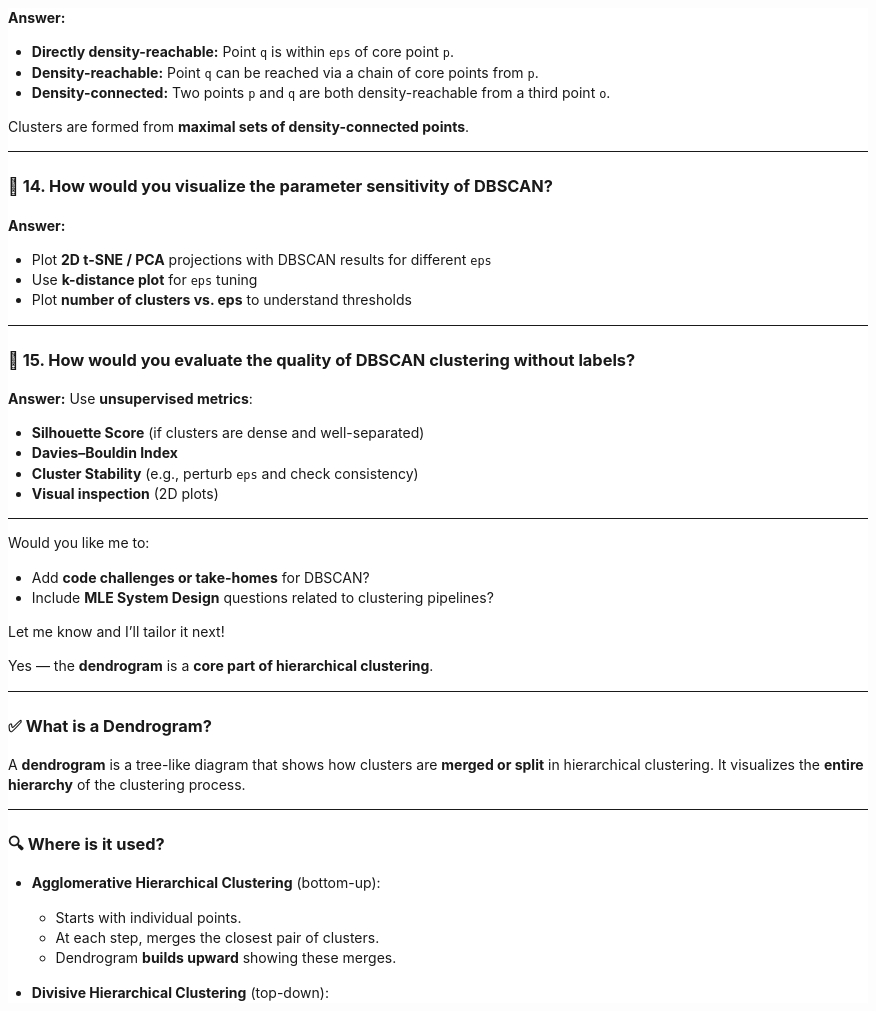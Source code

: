 **Answer:**

* **Directly density-reachable:** Point `q` is within `eps` of core point `p`.
* **Density-reachable:** Point `q` can be reached via a chain of core points from `p`.
* **Density-connected:** Two points `p` and `q` are both density-reachable from a third point `o`.

Clusters are formed from **maximal sets of density-connected points**.

---

### 🧠 **14. How would you visualize the parameter sensitivity of DBSCAN?**

**Answer:**

* Plot **2D t-SNE / PCA** projections with DBSCAN results for different `eps`
* Use **k-distance plot** for `eps` tuning
* Plot **number of clusters vs. eps** to understand thresholds

---

### 🧠 **15. How would you evaluate the quality of DBSCAN clustering without labels?**

**Answer:**
Use **unsupervised metrics**:

* **Silhouette Score** (if clusters are dense and well-separated)
* **Davies–Bouldin Index**
* **Cluster Stability** (e.g., perturb `eps` and check consistency)
* **Visual inspection** (2D plots)

---

Would you like me to:

* Add **code challenges or take-homes** for DBSCAN?
* Include **MLE System Design** questions related to clustering pipelines?

Let me know and I’ll tailor it next!

Yes — the **dendrogram** is a **core part of hierarchical clustering**.

---

### ✅ What is a Dendrogram?

A **dendrogram** is a tree-like diagram that shows how clusters are **merged or split** in hierarchical clustering. It visualizes the **entire hierarchy** of the clustering process.

---

### 🔍 Where is it used?

* **Agglomerative Hierarchical Clustering** (bottom-up):

  * Starts with individual points.
  * At each step, merges the closest pair of clusters.
  * Dendrogram **builds upward** showing these merges.
* **Divisive Hierarchical Clustering** (top-down):
